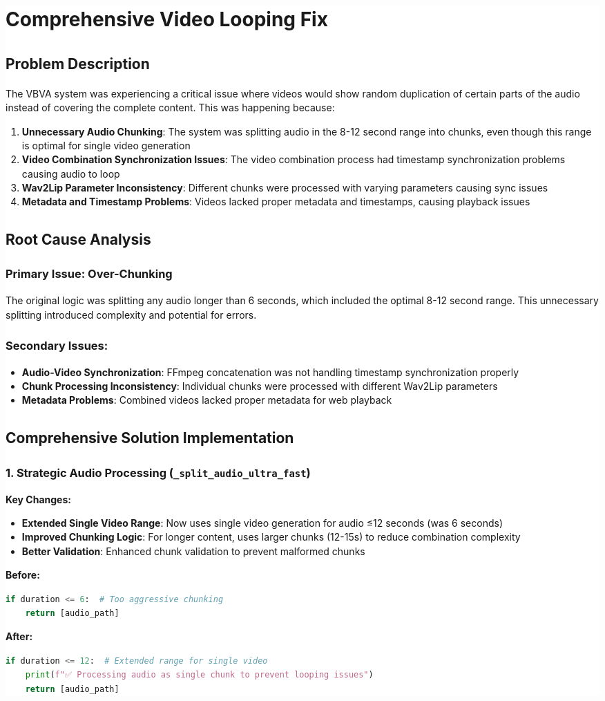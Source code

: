 # Comprehensive Video Looping Fix

## Problem Description

The VBVA system was experiencing a critical issue where videos would show random duplication of certain parts of the audio instead of covering the complete content. This was happening because:

1. **Unnecessary Audio Chunking**: The system was splitting audio in the 8-12 second range into chunks, even though this range is optimal for single video generation
2. **Video Combination Synchronization Issues**: The video combination process had timestamp synchronization problems causing audio to loop
3. **Wav2Lip Parameter Inconsistency**: Different chunks were processed with varying parameters causing sync issues
4. **Metadata and Timestamp Problems**: Videos lacked proper metadata and timestamps, causing playback issues

## Root Cause Analysis

### Primary Issue: Over-Chunking
The original logic was splitting any audio longer than 6 seconds, which included the optimal 8-12 second range. This unnecessary splitting introduced complexity and potential for errors.

### Secondary Issues:
- **Audio-Video Synchronization**: FFmpeg concatenation was not handling timestamp synchronization properly
- **Chunk Processing Inconsistency**: Individual chunks were processed with different Wav2Lip parameters
- **Metadata Problems**: Combined videos lacked proper metadata for web playback

## Comprehensive Solution Implementation

### 1. **Strategic Audio Processing** (`_split_audio_ultra_fast`)

**Key Changes:**
- **Extended Single Video Range**: Now uses single video generation for audio ≤12 seconds (was 6 seconds)
- **Improved Chunking Logic**: For longer content, uses larger chunks (12-15s) to reduce combination complexity
- **Better Validation**: Enhanced chunk validation to prevent malformed chunks

**Before:**
```python
if duration <= 6:  # Too aggressive chunking
    return [audio_path]
```

**After:**
```python
if duration <= 12:  # Extended range for single video
    print(f"✅ Processing audio as single chunk to prevent looping issues")
    return [audio_path]
```
